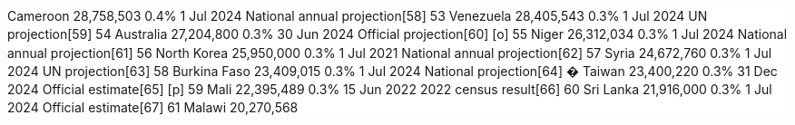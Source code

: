  Cameroon
28,758,503
0.4%
1 Jul 2024
National annual projection[58]
53
 Venezuela
28,405,543
0.3%
1 Jul 2024
UN projection[59]
54
 Australia
27,204,800
0.3%
30 Jun 2024
Official projection[60]
[o]
55
 Niger
26,312,034
0.3%
1 Jul 2024
National annual projection[61]
56
 North Korea
25,950,000
0.3%
1 Jul 2021
National annual projection[62]
57
 Syria
24,672,760
0.3%
1 Jul 2024
UN projection[63]
58
 Burkina Faso
23,409,015
0.3%
1 Jul 2024
National projection[64]
 �
 Taiwan
23,400,220
0.3%
31 Dec 2024
Official estimate[65]
[p]
59
 Mali
22,395,489
0.3%
15 Jun 2022
2022 census result[66]
60
 Sri Lanka
21,916,000
0.3%
1 Jul 2024
Official estimate[67]
61
 Malawi
20,270,568